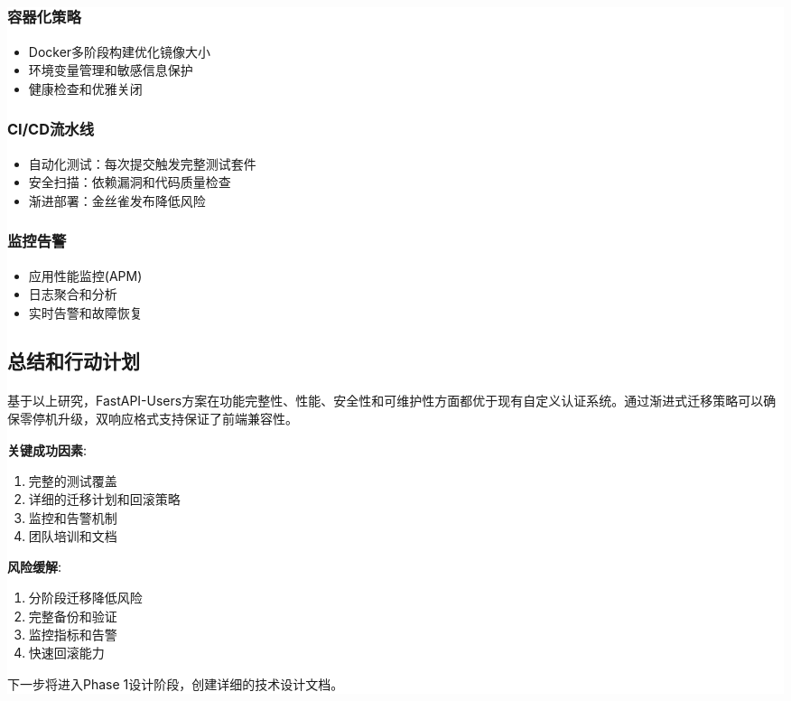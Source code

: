 ### 容器化策略
- Docker多阶段构建优化镜像大小
- 环境变量管理和敏感信息保护
- 健康检查和优雅关闭

### CI/CD流水线
- 自动化测试：每次提交触发完整测试套件
- 安全扫描：依赖漏洞和代码质量检查
- 渐进部署：金丝雀发布降低风险

### 监控告警
- 应用性能监控(APM)
- 日志聚合和分析
- 实时告警和故障恢复

## 总结和行动计划

基于以上研究，FastAPI-Users方案在功能完整性、性能、安全性和可维护性方面都优于现有自定义认证系统。通过渐进式迁移策略可以确保零停机升级，双响应格式支持保证了前端兼容性。

**关键成功因素**:
1. 完整的测试覆盖
2. 详细的迁移计划和回滚策略
3. 监控和告警机制
4. 团队培训和文档

**风险缓解**:
1. 分阶段迁移降低风险
2. 完整备份和验证
3. 监控指标和告警
4. 快速回滚能力

下一步将进入Phase 1设计阶段，创建详细的技术设计文档。

